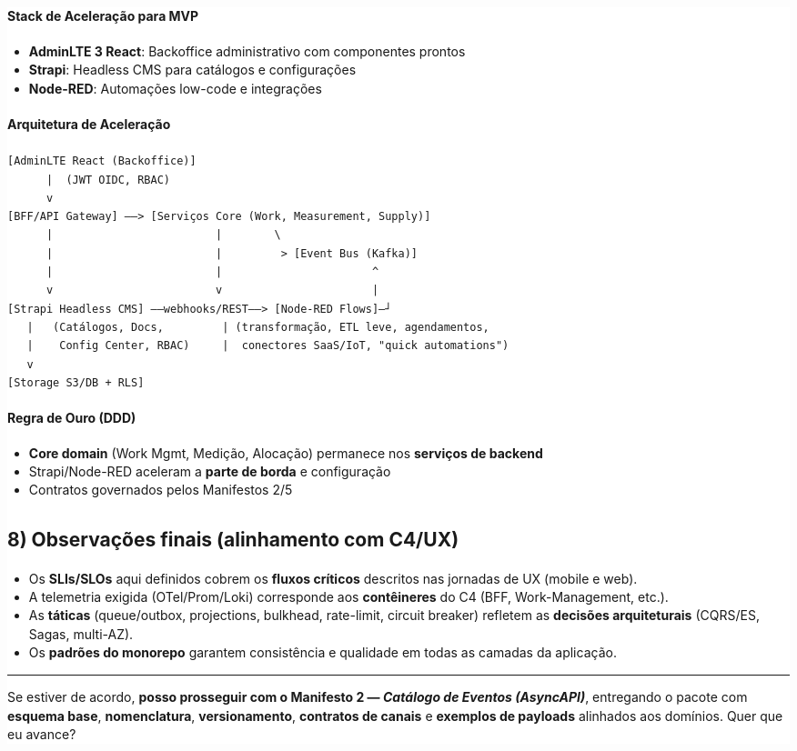#### Stack de Aceleração para MVP
- **AdminLTE 3 React**: Backoffice administrativo com componentes prontos
- **Strapi**: Headless CMS para catálogos e configurações
- **Node-RED**: Automações low-code e integrações

#### Arquitetura de Aceleração
```
[AdminLTE React (Backoffice)]
      |  (JWT OIDC, RBAC)
      v
[BFF/API Gateway] ——> [Serviços Core (Work, Measurement, Supply)]
      |                         |        \
      |                         |         > [Event Bus (Kafka)]
      |                         |                       ^
      v                         v                       |
[Strapi Headless CMS] ——webhooks/REST——> [Node-RED Flows]—┘
   |   (Catálogos, Docs,         | (transformação, ETL leve, agendamentos,
   |    Config Center, RBAC)     |  conectores SaaS/IoT, "quick automations")
   v
[Storage S3/DB + RLS]
```

#### Regra de Ouro (DDD)
- **Core domain** (Work Mgmt, Medição, Alocação) permanece nos **serviços de backend**
- Strapi/Node-RED aceleram a **parte de borda** e configuração
- Contratos governados pelos Manifestos 2/5

## 8) Observações finais (alinhamento com C4/UX)

* Os **SLIs/SLOs** aqui definidos cobrem os **fluxos críticos** descritos nas jornadas de UX (mobile e web).
* A telemetria exigida (OTel/Prom/Loki) corresponde aos **contêineres** do C4 (BFF, Work-Management, etc.).
* As **táticas** (queue/outbox, projections, bulkhead, rate-limit, circuit breaker) refletem as **decisões arquiteturais** (CQRS/ES, Sagas, multi-AZ).
* Os **padrões do monorepo** garantem consistência e qualidade em todas as camadas da aplicação.

---

Se estiver de acordo, **posso prosseguir com o Manifesto 2 — *Catálogo de Eventos (AsyncAPI)***, entregando o pacote com **esquema base**, **nomenclatura**, **versionamento**, **contratos de canais** e **exemplos de payloads** alinhados aos domínios. Quer que eu avance?
